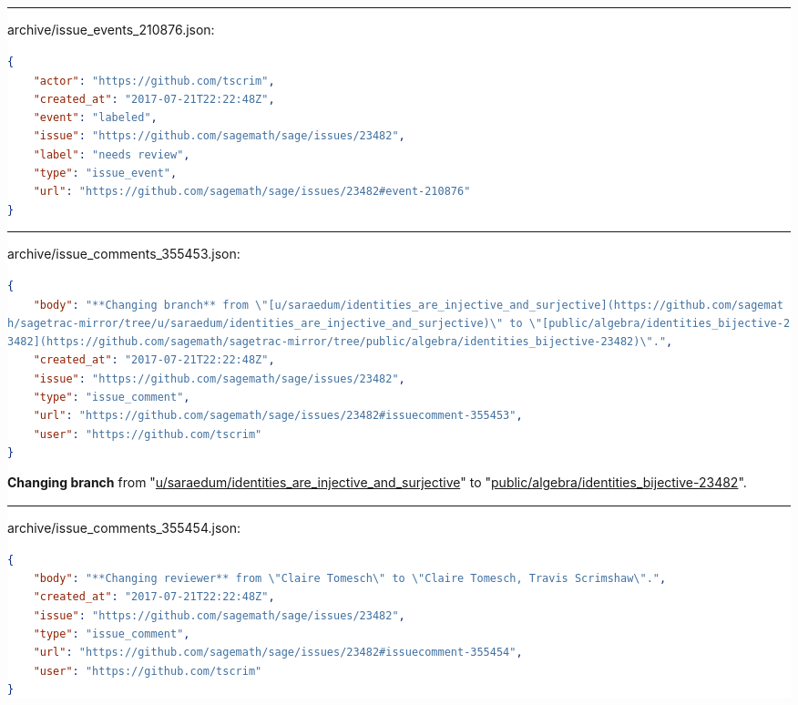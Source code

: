 

---

archive/issue_events_210876.json:
```json
{
    "actor": "https://github.com/tscrim",
    "created_at": "2017-07-21T22:22:48Z",
    "event": "labeled",
    "issue": "https://github.com/sagemath/sage/issues/23482",
    "label": "needs review",
    "type": "issue_event",
    "url": "https://github.com/sagemath/sage/issues/23482#event-210876"
}
```



---

archive/issue_comments_355453.json:
```json
{
    "body": "**Changing branch** from \"[u/saraedum/identities_are_injective_and_surjective](https://github.com/sagemath/sagetrac-mirror/tree/u/saraedum/identities_are_injective_and_surjective)\" to \"[public/algebra/identities_bijective-23482](https://github.com/sagemath/sagetrac-mirror/tree/public/algebra/identities_bijective-23482)\".",
    "created_at": "2017-07-21T22:22:48Z",
    "issue": "https://github.com/sagemath/sage/issues/23482",
    "type": "issue_comment",
    "url": "https://github.com/sagemath/sage/issues/23482#issuecomment-355453",
    "user": "https://github.com/tscrim"
}
```

**Changing branch** from "[u/saraedum/identities_are_injective_and_surjective](https://github.com/sagemath/sagetrac-mirror/tree/u/saraedum/identities_are_injective_and_surjective)" to "[public/algebra/identities_bijective-23482](https://github.com/sagemath/sagetrac-mirror/tree/public/algebra/identities_bijective-23482)".



---

archive/issue_comments_355454.json:
```json
{
    "body": "**Changing reviewer** from \"Claire Tomesch\" to \"Claire Tomesch, Travis Scrimshaw\".",
    "created_at": "2017-07-21T22:22:48Z",
    "issue": "https://github.com/sagemath/sage/issues/23482",
    "type": "issue_comment",
    "url": "https://github.com/sagemath/sage/issues/23482#issuecomment-355454",
    "user": "https://github.com/tscrim"
}
```
